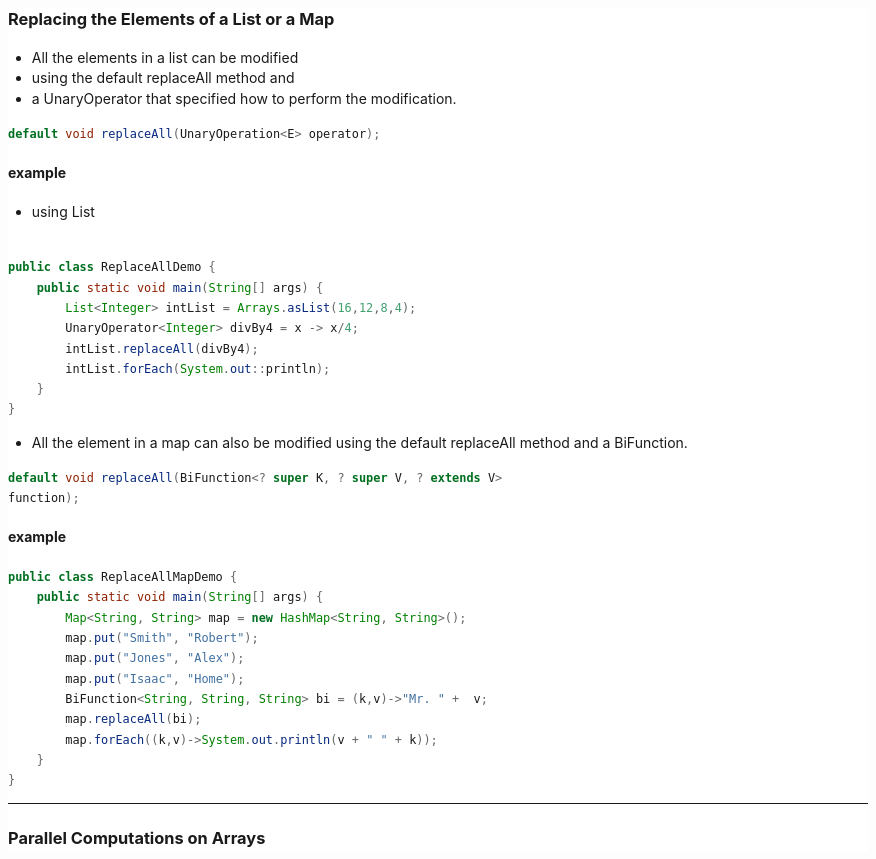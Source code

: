 
### Replacing the Elements of a List or a Map

- All the elements in a list can be modified
- using the default replaceAll method and
- a UnaryOperator that specified how to perform the modification.

```java
default void replaceAll(UnaryOperation<E> operator);
```

#### example

- using List

```java

public class ReplaceAllDemo {
	public static void main(String[] args) {
		List<Integer> intList = Arrays.asList(16,12,8,4);
		UnaryOperator<Integer> divBy4 = x -> x/4;
		intList.replaceAll(divBy4);
		intList.forEach(System.out::println);
	}
}

```

- All the element in a map can also be modified using the default replaceAll method and a BiFunction.

```java
default void replaceAll(BiFunction<? super K, ? super V, ? extends V>
function);
```

#### example

```java
public class ReplaceAllMapDemo {
	public static void main(String[] args) {
		Map<String, String> map = new HashMap<String, String>();
		map.put("Smith", "Robert");
		map.put("Jones", "Alex");
		map.put("Isaac", "Home");
		BiFunction<String, String, String> bi = (k,v)->"Mr. " +  v;
		map.replaceAll(bi);
		map.forEach((k,v)->System.out.println(v + " " + k));
	}
}
```

---

### Parallel Computations on Arrays

